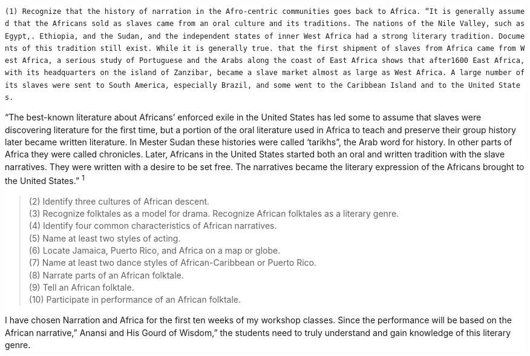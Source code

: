     (1) Recognize that the history of narration in the Afro-centric communities goes back to Africa. “It is generally assumed that the Africans sold as slaves came from an oral culture and its traditions. The nations of the Nile Valley, such as Egypt,. Ethiopia, and the Sudan, and the independent states of inner West Africa had a strong literary tradition. Documents of this tradition still exist. While it is generally true. that the first shipment of slaves from Africa came from West Africa, a serious study of Portuguese and the Arabs along the coast of East Africa shows that after1600 East Africa, with its headquarters on the island of Zanzibar, became a slave market almost as large as West Africa. A large number of its slaves were sent to South America, especially Brazil, and some went to the Caribbean Island and to the United States.
   </dt>
  </dl>
 </blockquote>
 “The best-known literature about Africans’ enforced exile in the United States has led some to assume that slaves were discovering literature for the first time, but a portion of the oral literature used in Africa to teach and preserve their group history later became written literature. In Mester Sudan these histories were called ‘tarikhs”, the Arab word for history. In other parts of Africa they were called chronicles. Later, Africans in the United States started both an oral and written tradition with the slave narratives. They were written with a desire to be set free. The narratives became the literary expression of the Africans brought to the United States.”
 <sup>
  1
 </sup>
<blockquote>
  <dl>
   <dt>
    (2) Identify three cultures of African descent.
    <dt>
     (3) Recognize folktales as a model for drama. Recognize African folktales as a literary genre.
     <dt>
      (4) Identify four common characteristics of African narratives.
      <dt>
       (5) Name at least two styles of acting.
       <dt>
        (6) Locate Jamaica, Puerto Rico, and Africa on a map or globe.
        <dt>
         (7) Name at least two dance styles of African-Caribbean or Puerto Rico.
         <dt>
          (8) Narrate parts of an African folktale.
          <dt>
           (9) Tell an African folktale.
           <dt>
            (10) Participate in performance of an African folktale.
           </dt>
          </dt>
         </dt>
        </dt>
       </dt>
      </dt>
     </dt>
    </dt>
   </dt>
  </dl>
 </blockquote>
 I have chosen Narration and Africa for the first ten weeks of my workshop classes. Since the performance will be based on the African narrative,” Anansi and His Gourd of Wisdom,” the students need to truly understand and gain knowledge of this literary genre.
 <p>
